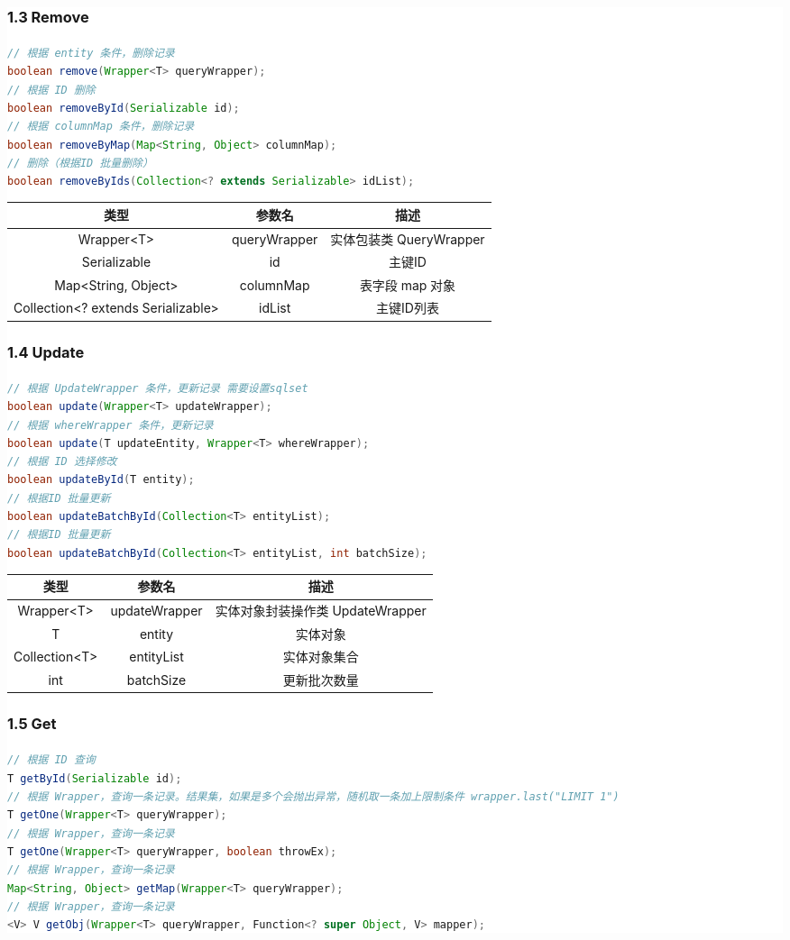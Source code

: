 ### 1.3 Remove

```java
// 根据 entity 条件，删除记录
boolean remove(Wrapper<T> queryWrapper);
// 根据 ID 删除
boolean removeById(Serializable id);
// 根据 columnMap 条件，删除记录
boolean removeByMap(Map<String, Object> columnMap);
// 删除（根据ID 批量删除）
boolean removeByIds(Collection<? extends Serializable> idList);
```

|                类型                |    参数名    |          描述           |
| :--------------------------------: | :----------: | :---------------------: |
|            Wrapper\<T>             | queryWrapper | 实体包装类 QueryWrapper |
|            Serializable            |      id      |         主键ID          |
|        Map<String, Object>         |  columnMap   |     表字段 map 对象     |
| Collection<? extends Serializable> |    idList    |       主键ID列表        |

### 1.4 Update

```java
// 根据 UpdateWrapper 条件，更新记录 需要设置sqlset
boolean update(Wrapper<T> updateWrapper);
// 根据 whereWrapper 条件，更新记录
boolean update(T updateEntity, Wrapper<T> whereWrapper);
// 根据 ID 选择修改
boolean updateById(T entity);
// 根据ID 批量更新
boolean updateBatchById(Collection<T> entityList);
// 根据ID 批量更新
boolean updateBatchById(Collection<T> entityList, int batchSize);
```

|      类型      |    参数名     |               描述               |
| :------------: | :-----------: | :------------------------------: |
|  Wrapper\<T>   | updateWrapper | 实体对象封装操作类 UpdateWrapper |
|       T        |    entity     |             实体对象             |
| Collection\<T> |  entityList   |           实体对象集合           |
|      int       |   batchSize   |           更新批次数量           |

### 1.5 Get

```java
// 根据 ID 查询
T getById(Serializable id);
// 根据 Wrapper，查询一条记录。结果集，如果是多个会抛出异常，随机取一条加上限制条件 wrapper.last("LIMIT 1")
T getOne(Wrapper<T> queryWrapper);
// 根据 Wrapper，查询一条记录
T getOne(Wrapper<T> queryWrapper, boolean throwEx);
// 根据 Wrapper，查询一条记录
Map<String, Object> getMap(Wrapper<T> queryWrapper);
// 根据 Wrapper，查询一条记录
<V> V getObj(Wrapper<T> queryWrapper, Function<? super Object, V> mapper);
```
